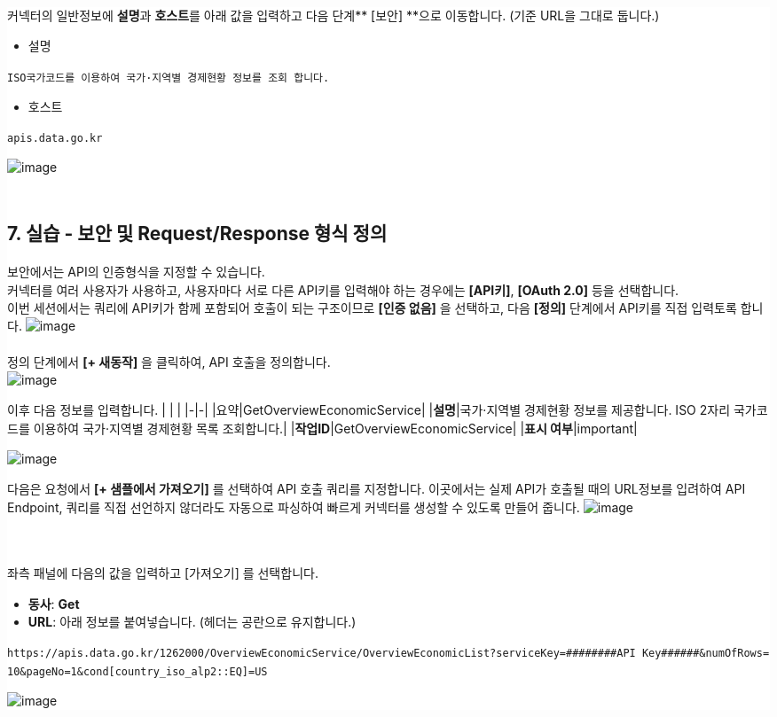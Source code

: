 커넥터의 일반정보에 **설명**과 **호스트**를 아래 값을 입력하고 다음 단계** [보안] **으로 이동합니다. (기준 URL을 그대로 둡니다.)
- 설명 <br> 
```
ISO국가코드를 이용하여 국가·지역별 경제현황 정보를 조회 합니다.
```
- 호스트 <br>
```
apis.data.go.kr
```
<img width="1357" height="930" alt="image" src="https://github.com/user-attachments/assets/725792ad-f254-4a3f-b0cd-fe7c76790cc2" />
<br> <br>

## 7. 실습 - 보안 및 Request/Response 형식 정의

보안에서는 API의 인증형식을 지정할 수 있습니다. <br>
커넥터를 여러 사용자가 사용하고, 사용자마다 서로 다른 API키를 입력해야 하는 경우에는 **[API키]**, **[OAuth 2.0]** 등을 선택합니다. <br>
이번 세션에서는 쿼리에 API키가 함께 포함되어 호출이 되는 구조이므로 **[인증 없음]** 을 선택하고, 다음 **[정의]** 단계에서 
API키를 직접 입력토록 합니다.
<img width="1218" height="374" alt="image" src="https://github.com/user-attachments/assets/75f93606-ab0c-40e2-93c2-23a75a33cb6d" />
<br> <br>
정의 단계에서 **[+ 새동작]** 을 클릭하여, API 호출을 정의합니다. <br>
<img width="1291" height="925" alt="image" src="https://github.com/user-attachments/assets/95e2129c-0565-4f39-86a8-567149752864" />

이후 다음 정보를 입력합니다.
| | |
|-|-|
|요약|GetOverviewEconomicService|
|**설명**|국가·지역별 경제현황 정보를 제공합니다. ISO 2자리 국가코드를 이용하여 국가·지역별 경제현황 목록 조회합니다.|
|**작업ID**|GetOverviewEconomicService|
|**표시 여부**|important|

<img width="1140" height="583" alt="image" src="https://github.com/user-attachments/assets/5f622f76-f972-4646-bda7-7b47daac45f4" />

<br>

다음은 요청에서 **[+ 샘플에서 가져오기]** 를 선택하여 API 호출 쿼리를 지정합니다.
이곳에서는 실제 API가 호출될 때의 URL정보를 입려하여 API Endpoint, 쿼리를 직접 선언하지 않더라도 자동으로 파싱하여 빠르게 커넥터를 생성할 수 있도록 만들어 줍니다.
<img width="723" height="155" alt="image" src="https://github.com/user-attachments/assets/1d56a006-c977-4b11-ac30-c9b274b4a858" />

<br> <br>
좌측 패널에 다음의 값을 입력하고 [가져오기] 를 선택합니다.
- **동사**: **Get**
- **URL**: 아래 정보를 붙여넣습니다. (헤더는 공란으로 유지합니다.)
```
https://apis.data.go.kr/1262000/OverviewEconomicService/OverviewEconomicList?serviceKey=########API Key######&numOfRows=10&pageNo=1&cond[country_iso_alp2::EQ]=US
```
<img width="1291" height="704" alt="image" src="https://github.com/user-attachments/assets/e59b7508-c10b-4bdc-a147-4855cb12e432" />
